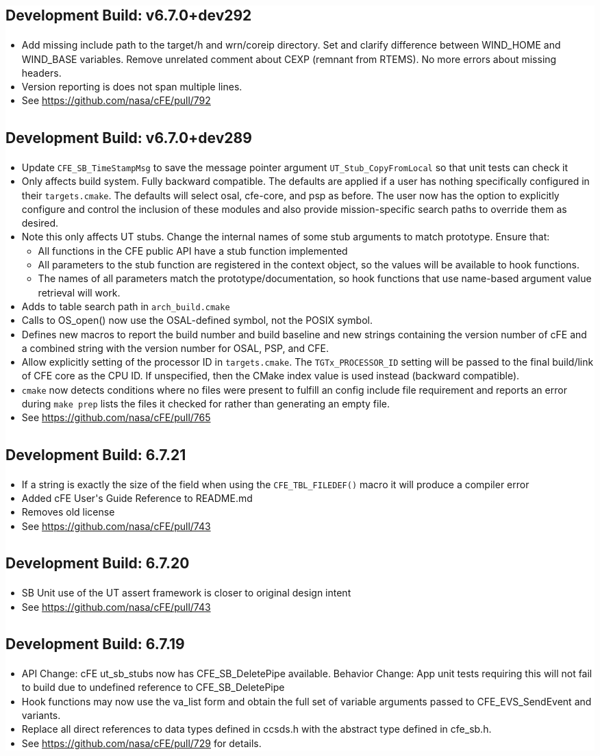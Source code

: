 ## Development Build: v6.7.0+dev292
- Add missing include path to the target/h and wrn/coreip directory.
Set and clarify difference between WIND_HOME and WIND_BASE variables.
Remove unrelated comment about CEXP (remnant from RTEMS). No more errors about missing headers.
- Version reporting is does not span multiple lines.
- See <https://github.com/nasa/cFE/pull/792>

## Development Build: v6.7.0+dev289
- Update `CFE_SB_TimeStampMsg` to save the message pointer argument `UT_Stub_CopyFromLocal` so that unit tests can check it
- Only affects build system. Fully backward compatible. The defaults are applied if a user has nothing specifically configured in their `targets.cmake`. The defaults will select osal, cfe-core, and psp as before. The user now has the option to explicitly configure and control the inclusion of these modules and also provide mission-specific search paths to override them as desired.
- Note this only affects UT stubs. Change the internal names of some stub arguments to match prototype. Ensure that:
  - All functions in the CFE public API have a stub function implemented
  - All parameters to the stub function are registered in the context object, so the values will be available to hook functions.
  - The names of all parameters match the prototype/documentation, so hook functions that use name-based argument value retrieval will work.
-  Adds to table search path in `arch_build.cmake`
- Calls to OS_open() now use the OSAL-defined symbol, not the POSIX symbol.
-  Defines new macros to report the build number and build baseline and new strings containing the version number of cFE and a combined string with the version number for OSAL, PSP, and CFE.
- Allow explicitly setting of the processor ID in `targets.cmake`. The `TGTx_PROCESSOR_ID` setting will be passed to the final build/link of CFE core as the CPU ID. If unspecified, then the CMake index value is used instead (backward compatible).
- `cmake` now detects conditions where no files were present to fulfill an config include file requirement and reports an error during `make prep` lists the files it checked for rather than generating an empty file.
- See <https://github.com/nasa/cFE/pull/765>

## Development Build: 6.7.21
- If a string is exactly the size of the field when using the `CFE_TBL_FILEDEF()` macro it will produce a compiler error
- Added cFE User's Guide Reference to README.md
- Removes old license
- See <https://github.com/nasa/cFE/pull/743>

## Development Build: 6.7.20
- SB Unit use of the UT assert framework is closer to original design intent
- See <https://github.com/nasa/cFE/pull/743>

## Development Build: 6.7.19
- API Change: cFE ut_sb_stubs now has CFE_SB_DeletePipe available.
Behavior Change: App unit tests requiring this will not fail to build due to undefined reference to CFE_SB_DeletePipe
- Hook functions may now use the va_list form and obtain the full set of variable arguments passed to CFE_EVS_SendEvent and variants.
- Replace all direct references to data types defined in ccsds.h with the abstract type defined in cfe_sb.h.
- See <https://github.com/nasa/cFE/pull/729> for details.
